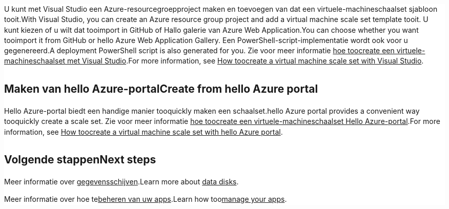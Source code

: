 <span data-ttu-id="8bd72-174">U kunt met Visual Studio een Azure-resourcegroepproject maken en toevoegen van dat een virtuele-machineschaalset sjabloon tooit.</span><span class="sxs-lookup"><span data-stu-id="8bd72-174">With Visual Studio, you can create an Azure resource group project and add a virtual machine scale set template tooit.</span></span> <span data-ttu-id="8bd72-175">U kunt kiezen of u wilt dat tooimport in GitHub of Hallo galerie van Azure Web Application.</span><span class="sxs-lookup"><span data-stu-id="8bd72-175">You can choose whether you want tooimport it from GitHub or hello Azure Web Application Gallery.</span></span> <span data-ttu-id="8bd72-176">Een PowerShell-script-implementatie wordt ook voor u gegenereerd.</span><span class="sxs-lookup"><span data-stu-id="8bd72-176">A deployment PowerShell script is also generated for you.</span></span> <span data-ttu-id="8bd72-177">Zie voor meer informatie [hoe toocreate een virtuele-machineschaalset met Visual Studio](virtual-machine-scale-sets-vs-create.md).</span><span class="sxs-lookup"><span data-stu-id="8bd72-177">For more information, see [How toocreate a virtual machine scale set with Visual Studio](virtual-machine-scale-sets-vs-create.md).</span></span>

## <a name="create-from-hello-azure-portal"></a><span data-ttu-id="8bd72-178">Maken van hello Azure-portal</span><span class="sxs-lookup"><span data-stu-id="8bd72-178">Create from hello Azure portal</span></span>

<span data-ttu-id="8bd72-179">Hello Azure-portal biedt een handige manier tooquickly maken een schaalset.</span><span class="sxs-lookup"><span data-stu-id="8bd72-179">hello Azure portal provides a convenient way tooquickly create a scale set.</span></span> <span data-ttu-id="8bd72-180">Zie voor meer informatie [hoe toocreate een virtuele-machineschaalset Hello Azure-portal](virtual-machine-scale-sets-portal-create.md).</span><span class="sxs-lookup"><span data-stu-id="8bd72-180">For more information, see [How toocreate a virtual machine scale set with hello Azure portal](virtual-machine-scale-sets-portal-create.md).</span></span>

## <a name="next-steps"></a><span data-ttu-id="8bd72-181">Volgende stappen</span><span class="sxs-lookup"><span data-stu-id="8bd72-181">Next steps</span></span>

<span data-ttu-id="8bd72-182">Meer informatie over [gegevensschijven](virtual-machine-scale-sets-attached-disks.md).</span><span class="sxs-lookup"><span data-stu-id="8bd72-182">Learn more about [data disks](virtual-machine-scale-sets-attached-disks.md).</span></span>

<span data-ttu-id="8bd72-183">Meer informatie over hoe te[beheren van uw apps](virtual-machine-scale-sets-deploy-app.md).</span><span class="sxs-lookup"><span data-stu-id="8bd72-183">Learn how too[manage your apps](virtual-machine-scale-sets-deploy-app.md).</span></span>
